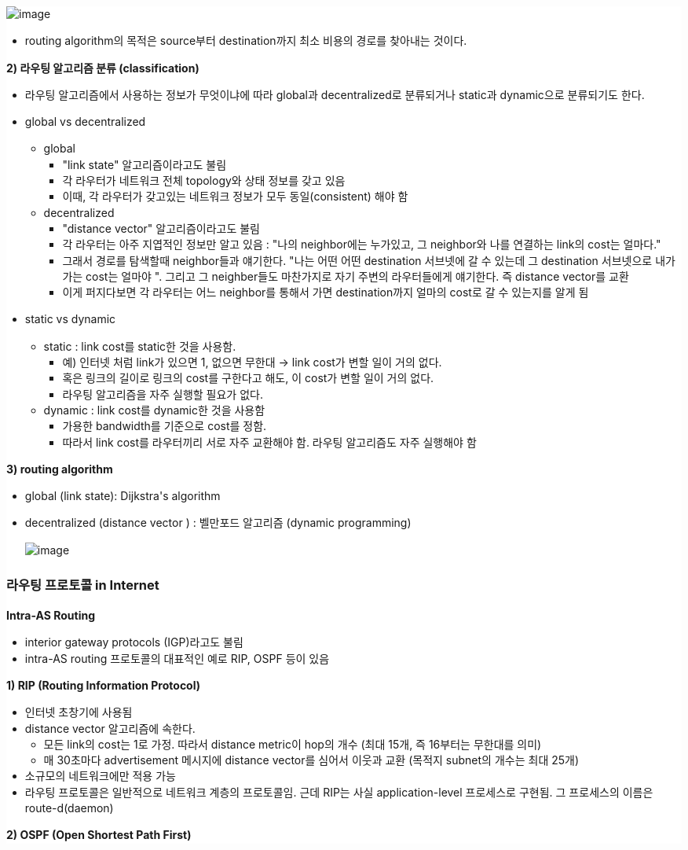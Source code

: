 ![image](https://user-images.githubusercontent.com/47748246/146143905-b37b7c12-8ed5-4542-9d04-5c8ac03c978f.png)

- routing algorithm의 목적은 source부터 destination까지 최소 비용의 경로를 찾아내는 것이다.

**2) 라우팅 알고리즘 분류 (classification)**

- 라우팅 알고리즘에서 사용하는 정보가 무엇이냐에 따라 global과 decentralized로 분류되거나 static과 dynamic으로 분류되기도 한다.
- global vs decentralized
    - global
        - "link state" 알고리즘이라고도 불림
        - 각 라우터가 네트워크 전체 topology와  상태 정보를 갖고 있음
        - 이때, 각 라우터가 갖고있는 네트워크 정보가 모두 동일(consistent) 해야 함
    - decentralized
        - "distance vector" 알고리즘이라고도 불림
        - 각 라우터는 아주 지엽적인 정보만 알고 있음 : "나의 neighbor에는 누가있고, 그 neighbor와 나를 연결하는 link의 cost는 얼마다."
        - 그래서 경로를 탐색할때 neighbor들과 얘기한다. "나는 어떤 어떤 destination 서브넷에 갈 수 있는데 그 destination 서브넷으로 내가 가는 cost는 얼마야 ". 그리고 그 neighber들도 마찬가지로 자기 주변의 라우터들에게 얘기한다.  즉 distance vector를 교환
        - 이게 퍼지다보면 각 라우터는 어느 neighbor를 통해서 가면 destination까지 얼마의 cost로 갈 수 있는지를 알게 됨
            
            
- static vs dynamic
    - static : link cost를 static한 것을 사용함.
        - 예) 인터넷 처럼 link가 있으면 1, 없으면 무한대 → link cost가 변할 일이 거의 없다.
        - 혹은 링크의 길이로 링크의 cost를 구한다고 해도, 이 cost가 변할 일이 거의 없다.
        - 라우팅 알고리즘을 자주 실행할 필요가 없다.
    - dynamic : link cost를 dynamic한 것을 사용함
        - 가용한 bandwidth를 기준으로 cost를 정함.
        - 따라서 link cost를 라우터끼리 서로 자주 교환해야 함. 라우팅 알고리즘도 자주 실행해야 함
    

**3) routing algorithm**

- global (link state): Dijkstra's algorithm
- decentralized (distance vector ) : 벨만포드 알고리즘 (dynamic programming)
    
   ![image](https://user-images.githubusercontent.com/47748246/146143981-de02d1db-6ddd-4fc3-9484-cde5f73e6276.png)
    

### 라우팅 프로토콜 in Internet

**Intra-AS Routing**

- interior gateway protocols (IGP)라고도 불림
- intra-AS routing 프로토콜의 대표적인 예로 RIP, OSPF 등이 있음

**1) RIP (Routing Information Protocol)**

- 인터넷 초창기에 사용됨
- distance vector 알고리즘에 속한다.
    - 모든 link의 cost는 1로 가정. 따라서 distance metric이 hop의 개수 (최대 15개, 즉 16부터는 무한대를 의미)
    - 매 30초마다 advertisement 메시지에 distance vector를 심어서 이웃과 교환 (목적지 subnet의 개수는 최대 25개)
- 소규모의 네트워크에만 적용 가능
- 라우팅 프로토콜은 일반적으로 네트워크 계층의 프로토콜임. 근데 RIP는 사실 application-level 프로세스로 구현됨. 그 프로세스의 이름은 route-d(daemon)

**2) OSPF (Open Shortest Path First)**
